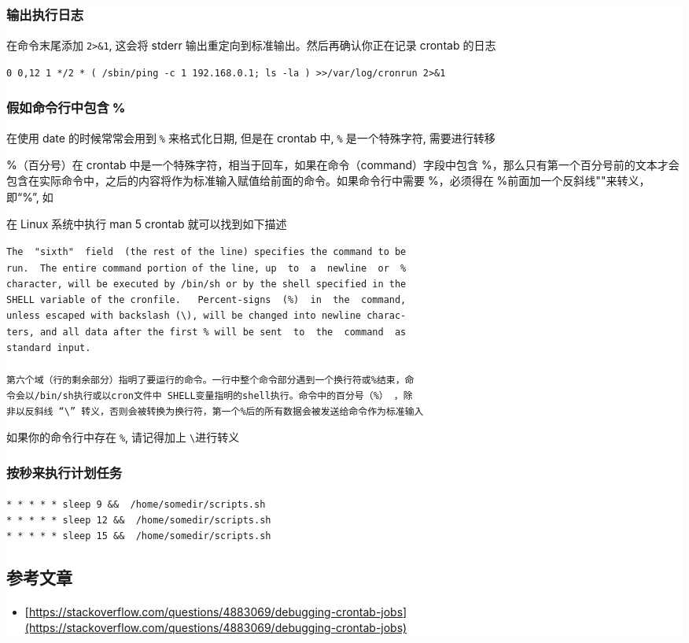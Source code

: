 ### 输出执行日志

在命令末尾添加 `2>&1`, ‎‎这会将 stderr 输出重定向到标准输出。然后再确认你正在记录 crontab 的日志

```
0 0,12 1 */2 * ( /sbin/ping -c 1 192.168.0.1; ls -la ) >>/var/log/cronrun 2>&1
```

### 假如命令行中包含 %

在使用 date 的时候常常会用到 `%` 来格式化日期, 但是在 crontab 中, `%` 是一个特殊字符, 需要进行转移

%（百分号）在 crontab 中是一个特殊字符，相当于回车，如果在命令（command）字段中包含 %，那么只有第一个百分号前的文本才会包含在实际命令中，之后的内容将作为标准输入赋值给前面的命令。如果命令行中需要
%，必须得在 %前面加一个反斜线""来转义，即“%”, 如

在 Linux 系统中执行 man 5 crontab 就可以找到如下描述

```
The  "sixth"  field  (the rest of the line) specifies the command to be
run.  The entire command portion of the line, up  to  a  newline  or  %
character, will be executed by /bin/sh or by the shell specified in the
SHELL variable of the cronfile.   Percent-signs  (%)  in  the  command,
unless escaped with backslash (\), will be changed into newline charac-
ters, and all data after the first % will be sent  to  the  command  as
standard input.

第六个域（行的剩余部分）指明了要运行的命令。一行中整个命令部分遇到一个换行符或%结束，命
令会以/bin/sh执行或以cron文件中 SHELL变量指明的shell执行。命令中的百分号（%） ，除
非以反斜线 “\” 转义，否则会被转换为换行符，第一个%后的所有数据会被发送给命令作为标准输入

```

如果你的命令行中存在  `%`, 请记得加上 `\`进行转义

### 按秒来执行计划任务

```
* * * * * sleep 9 &&  /home/somedir/scripts.sh
* * * * * sleep 12 &&  /home/somedir/scripts.sh
* * * * * sleep 15 &&  /home/somedir/scripts.sh
```

## 参考文章

- [https://stackoverflow.com/questions/4883069/debugging-crontab-jobs](https://stackoverflow.com/questions/4883069/debugging-crontab-jobs)

